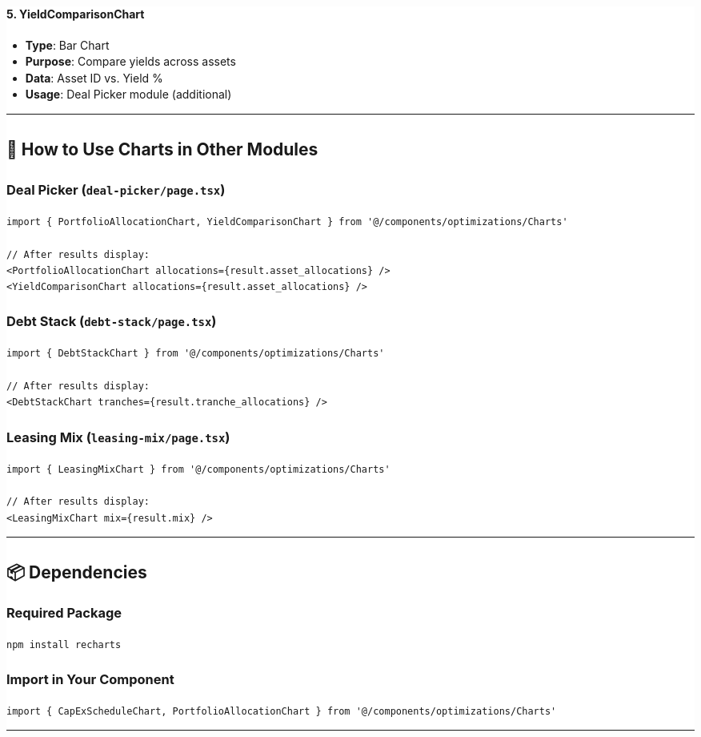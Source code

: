#### **5. YieldComparisonChart**
- **Type**: Bar Chart
- **Purpose**: Compare yields across assets
- **Data**: Asset ID vs. Yield %
- **Usage**: Deal Picker module (additional)

---

## 🚀 How to Use Charts in Other Modules

### **Deal Picker** (`deal-picker/page.tsx`)
```tsx
import { PortfolioAllocationChart, YieldComparisonChart } from '@/components/optimizations/Charts'

// After results display:
<PortfolioAllocationChart allocations={result.asset_allocations} />
<YieldComparisonChart allocations={result.asset_allocations} />
```

### **Debt Stack** (`debt-stack/page.tsx`)
```tsx
import { DebtStackChart } from '@/components/optimizations/Charts'

// After results display:
<DebtStackChart tranches={result.tranche_allocations} />
```

### **Leasing Mix** (`leasing-mix/page.tsx`)
```tsx
import { LeasingMixChart } from '@/components/optimizations/Charts'

// After results display:
<LeasingMixChart mix={result.mix} />
```

---

## 📦 Dependencies

### **Required Package**
```bash
npm install recharts
```

### **Import in Your Component**
```tsx
import { CapExScheduleChart, PortfolioAllocationChart } from '@/components/optimizations/Charts'
```

---
